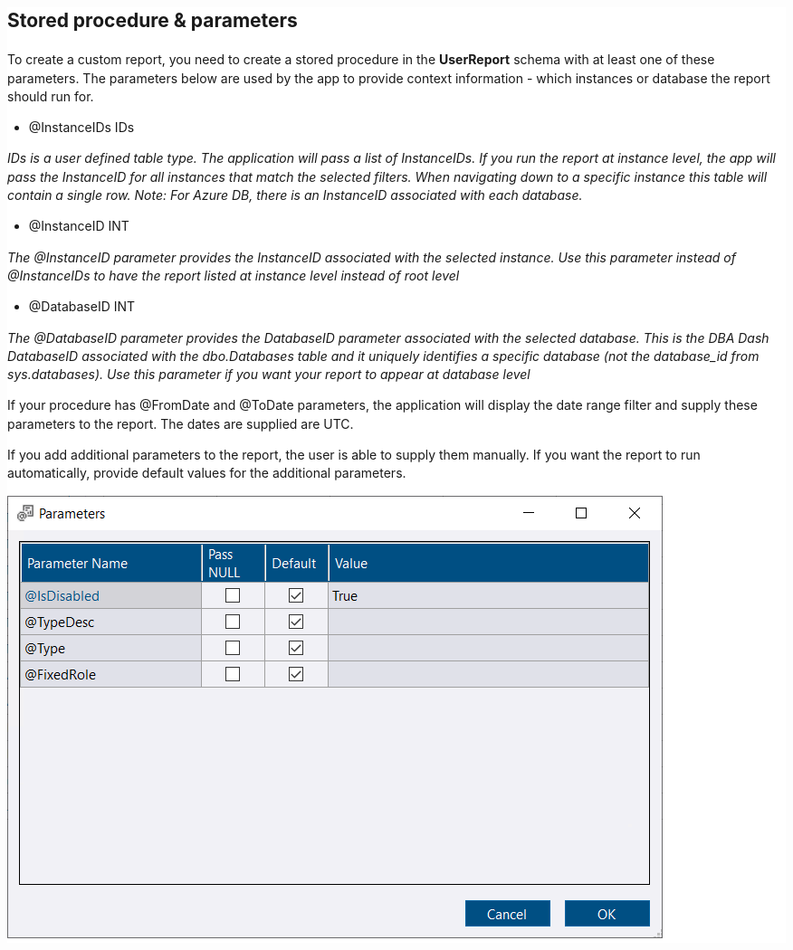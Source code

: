 ## Stored procedure & parameters

To create a custom report, you need to create a stored procedure in the **UserReport** schema with at least one of these parameters.  The parameters below are used by the app to provide context information - which instances or database the report should run for.

* @InstanceIDs IDs

*IDs is a user defined table type.  The application will pass a list of InstanceIDs.  If you run the report at instance level, the app will pass the InstanceID for all instances that match the selected filters.  When navigating down to a specific instance this table will contain a single row.  Note: For Azure DB, there is an InstanceID associated with each database.*

* @InstanceID INT

*The @InstanceID parameter provides the InstanceID associated with the selected instance. Use this parameter instead of @InstanceIDs to have the report listed at instance level instead of root level*

* @DatabaseID INT

*The @DatabaseID parameter provides the DatabaseID parameter associated with the selected database.  This is the DBA Dash DatabaseID associated with the dbo.Databases table and it uniquely identifies a specific database (not the database_id from sys.databases). Use this parameter if you want your report to appear at database level*

If your procedure has @FromDate and @ToDate parameters, the application will display the date range filter and supply these parameters to the report.  The dates are supplied are UTC.

If you add additional parameters to the report, the user is able to supply them manually.  If you want the report to run automatically, provide default values for the additional parameters.

[![DBA Dash Custom Report Parameters](custom-report-params.png)](custom-report-params.png)
